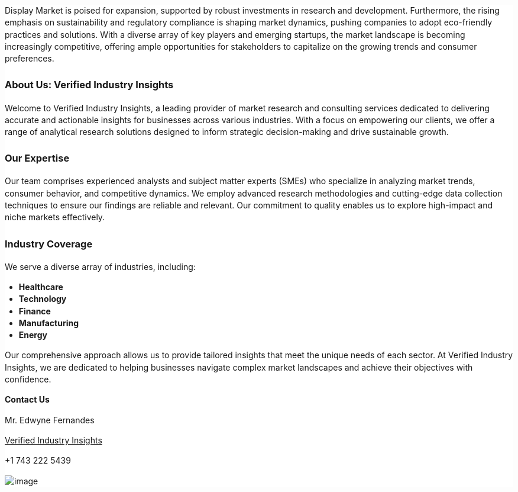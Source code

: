 Display Market is poised for expansion, supported by robust investments in research and development. Furthermore, the rising emphasis on sustainability and regulatory compliance is shaping market dynamics, pushing companies to adopt eco-friendly practices and solutions. With a diverse array of key players and emerging startups, the market landscape is becoming increasingly competitive, offering ample opportunities for stakeholders to capitalize on the growing trends and consumer preferences.</p><h3>About Us: Verified Industry Insights</h3><p>Welcome to Verified Industry Insights, a leading provider of market research and consulting services dedicated to delivering accurate and actionable insights for businesses across various industries. With a focus on empowering our clients, we offer a range of analytical research solutions designed to inform strategic decision-making and drive sustainable growth.</p><h3>Our Expertise</h3><p>Our team comprises experienced analysts and subject matter experts (SMEs) who specialize in analyzing market trends, consumer behavior, and competitive dynamics. We employ advanced research methodologies and cutting-edge data collection techniques to ensure our findings are reliable and relevant. Our commitment to quality enables us to explore high-impact and niche markets effectively.</p><h3>Industry Coverage</h3><p>We serve a diverse array of industries, including:</p><ul><li><strong>Healthcare</strong></li><li><strong>Technology</strong></li><li><strong>Finance</strong></li><li><strong>Manufacturing</strong></li><li><strong>Energy</strong></li></ul><p>Our comprehensive approach allows us to provide tailored insights that meet the unique needs of each sector. At Verified Industry Insights, we are dedicated to helping businesses navigate complex market landscapes and achieve their objectives with confidence.</p><p><strong>Contact Us</strong></p><p>Mr. Edwyne Fernandes</p><p><a href="https://www.verifiedindustryinsights.com/">Verified Industry Insights</a></p><p>+1 743 222 5439</p>
![image](https://github.com/user-attachments/assets/822fa0ec-73c1-408c-a9b6-eba6a751b427)
